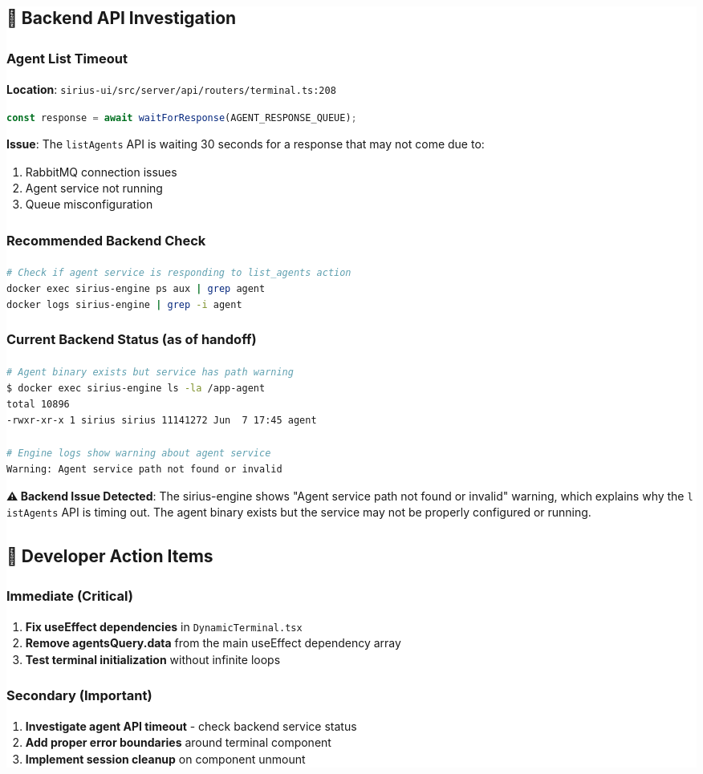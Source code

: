 ## 🔧 Backend API Investigation

### Agent List Timeout

**Location**: `sirius-ui/src/server/api/routers/terminal.ts:208`

```typescript
const response = await waitForResponse(AGENT_RESPONSE_QUEUE);
```

**Issue**: The `listAgents` API is waiting 30 seconds for a response that may not come due to:

1. RabbitMQ connection issues
2. Agent service not running
3. Queue misconfiguration

### Recommended Backend Check

```bash
# Check if agent service is responding to list_agents action
docker exec sirius-engine ps aux | grep agent
docker logs sirius-engine | grep -i agent
```

### Current Backend Status (as of handoff)

```bash
# Agent binary exists but service has path warning
$ docker exec sirius-engine ls -la /app-agent
total 10896
-rwxr-xr-x 1 sirius sirius 11141272 Jun  7 17:45 agent

# Engine logs show warning about agent service
Warning: Agent service path not found or invalid
```

**⚠️ Backend Issue Detected**: The sirius-engine shows "Agent service path not found or invalid" warning, which explains why the `listAgents` API is timing out. The agent binary exists but the service may not be properly configured or running.

## 🎯 Developer Action Items

### Immediate (Critical)

1. **Fix useEffect dependencies** in `DynamicTerminal.tsx`
2. **Remove agentsQuery.data** from the main useEffect dependency array
3. **Test terminal initialization** without infinite loops

### Secondary (Important)

1. **Investigate agent API timeout** - check backend service status
2. **Add proper error boundaries** around terminal component
3. **Implement session cleanup** on component unmount
